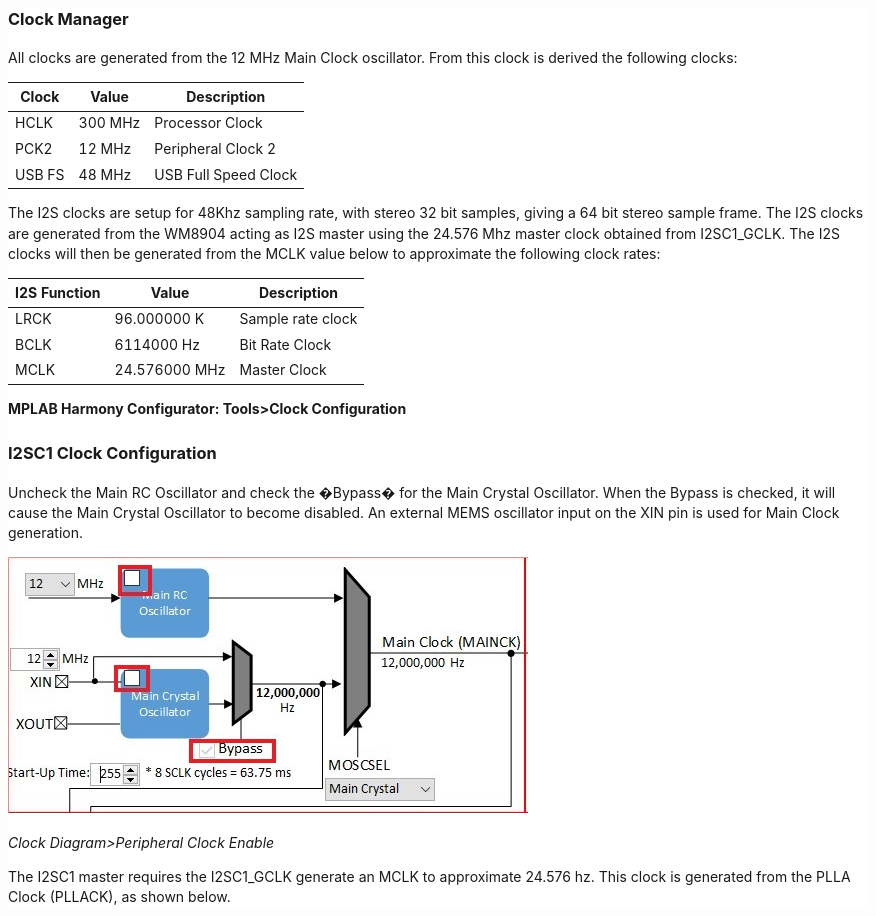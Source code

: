 
### Clock Manager

All clocks are generated from the 12 MHz Main Clock oscillator. From this clock is derived the following clocks:

| **Clock** | **Value** | **Description** |
| --- | --- | --- |
| HCLK | 300 MHz | Processor Clock |
| PCK2 | 12 MHz | Peripheral Clock 2 |
| USB FS | 48 MHz | USB Full Speed Clock |

The I2S clocks are setup for 48Khz sampling rate, with stereo 32 bit samples, giving a 64 bit stereo sample frame. The I2S clocks are generated from the WM8904 acting as I2S master using the 24.576 Mhz master clock obtained from I2SC1_GCLK. The I2S clocks will then be generated from the MCLK value below to approximate the following clock rates:

| **I2S Function** | **Value** | **Description** |
| --- | --- | --- |
| LRCK | 96.000000 K | Sample rate clock |
| BCLK | 6114000 Hz | Bit Rate Clock |
| MCLK | 24.576000 MHz | Master Clock |

**MPLAB Harmony Configurator: Tools>Clock Configuration**

### I2SC1 Clock Configuration

Uncheck the Main RC Oscillator and check the �Bypass� for the Main Crystal Oscillator. When the Bypass is checked, it will cause the Main Crystal Oscillator to become disabled. An external MEMS oscillator input on the XIN pin is used for Main Clock generation.

![](GUID-F201CD72-889F-405B-A8B0-5B5E2DBA5701-low.png)

_Clock Diagram>Peripheral Clock Enable_

The I2SC1 master requires the I2SC1_GCLK generate an MCLK to approximate 24.576 hz. This clock is generated from the PLLA Clock (PLLACK), as shown below.
